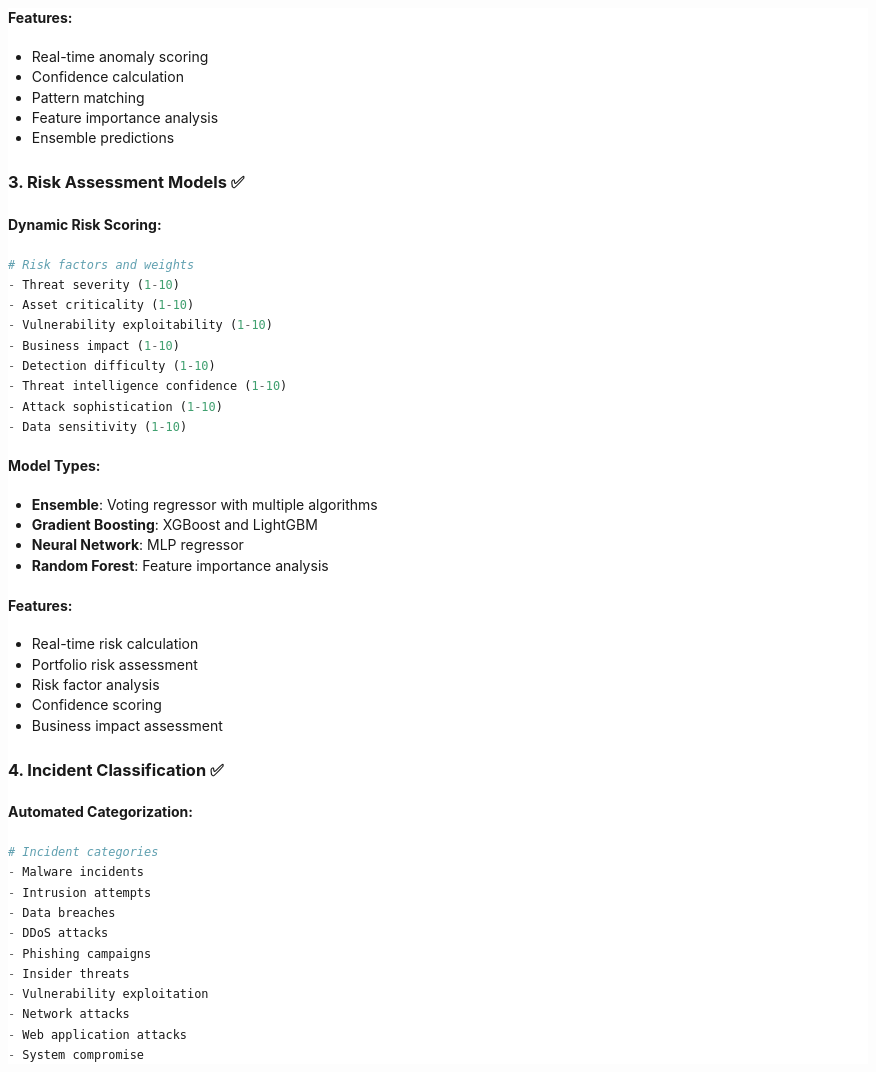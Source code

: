 #### **Features:**
- Real-time anomaly scoring
- Confidence calculation
- Pattern matching
- Feature importance analysis
- Ensemble predictions

### **3. Risk Assessment Models** ✅

#### **Dynamic Risk Scoring:**
```python
# Risk factors and weights
- Threat severity (1-10)
- Asset criticality (1-10)
- Vulnerability exploitability (1-10)
- Business impact (1-10)
- Detection difficulty (1-10)
- Threat intelligence confidence (1-10)
- Attack sophistication (1-10)
- Data sensitivity (1-10)
```

#### **Model Types:**
- **Ensemble**: Voting regressor with multiple algorithms
- **Gradient Boosting**: XGBoost and LightGBM
- **Neural Network**: MLP regressor
- **Random Forest**: Feature importance analysis

#### **Features:**
- Real-time risk calculation
- Portfolio risk assessment
- Risk factor analysis
- Confidence scoring
- Business impact assessment

### **4. Incident Classification** ✅

#### **Automated Categorization:**
```python
# Incident categories
- Malware incidents
- Intrusion attempts
- Data breaches
- DDoS attacks
- Phishing campaigns
- Insider threats
- Vulnerability exploitation
- Network attacks
- Web application attacks
- System compromise
```
